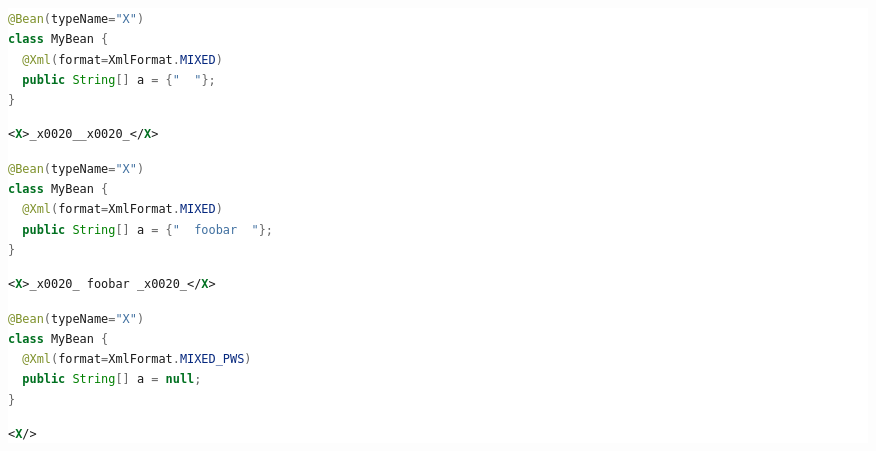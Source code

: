 ```java
@Bean(typeName="X")
class MyBean {
  @Xml(format=XmlFormat.MIXED)
  public String[] a = {"  "};
}
```

</td>
<td>

```xml
<X>_x0020__x0020_</X>
```

</td>
</tr>
<tr>
<td>

```java
@Bean(typeName="X")
class MyBean {
  @Xml(format=XmlFormat.MIXED)
  public String[] a = {"  foobar  "};
}
```

</td>
<td>

```xml
<X>_x0020_ foobar _x0020_</X>
```

</td>
</tr>
<tr>
<td>

```java
@Bean(typeName="X")
class MyBean {
  @Xml(format=XmlFormat.MIXED_PWS)
  public String[] a = null;
}
```

</td>
<td>

```xml
<X/>
```

</td>
</tr>
<tr>
<td>
